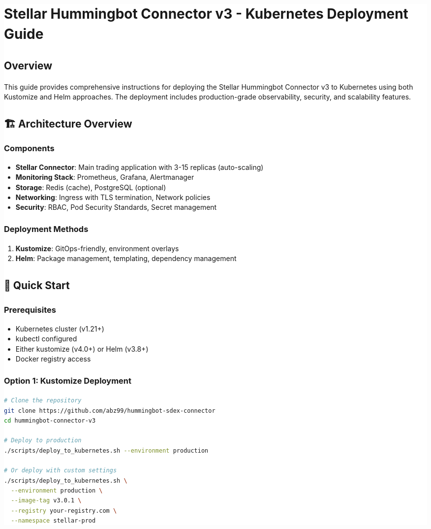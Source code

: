 # Stellar Hummingbot Connector v3 - Kubernetes Deployment Guide

## Overview

This guide provides comprehensive instructions for deploying the Stellar Hummingbot Connector v3 to Kubernetes using both Kustomize and Helm approaches. The deployment includes production-grade observability, security, and scalability features.

## 🏗️ Architecture Overview

### Components
- **Stellar Connector**: Main trading application with 3-15 replicas (auto-scaling)
- **Monitoring Stack**: Prometheus, Grafana, Alertmanager
- **Storage**: Redis (cache), PostgreSQL (optional)
- **Networking**: Ingress with TLS termination, Network policies
- **Security**: RBAC, Pod Security Standards, Secret management

### Deployment Methods
1. **Kustomize**: GitOps-friendly, environment overlays
2. **Helm**: Package management, templating, dependency management

## 🚀 Quick Start

### Prerequisites
- Kubernetes cluster (v1.21+)
- kubectl configured
- Either kustomize (v4.0+) or Helm (v3.8+)
- Docker registry access

### Option 1: Kustomize Deployment

```bash
# Clone the repository
git clone https://github.com/abz99/hummingbot-sdex-connector
cd hummingbot-connector-v3

# Deploy to production
./scripts/deploy_to_kubernetes.sh --environment production

# Or deploy with custom settings
./scripts/deploy_to_kubernetes.sh \
  --environment production \
  --image-tag v3.0.1 \
  --registry your-registry.com \
  --namespace stellar-prod
```
